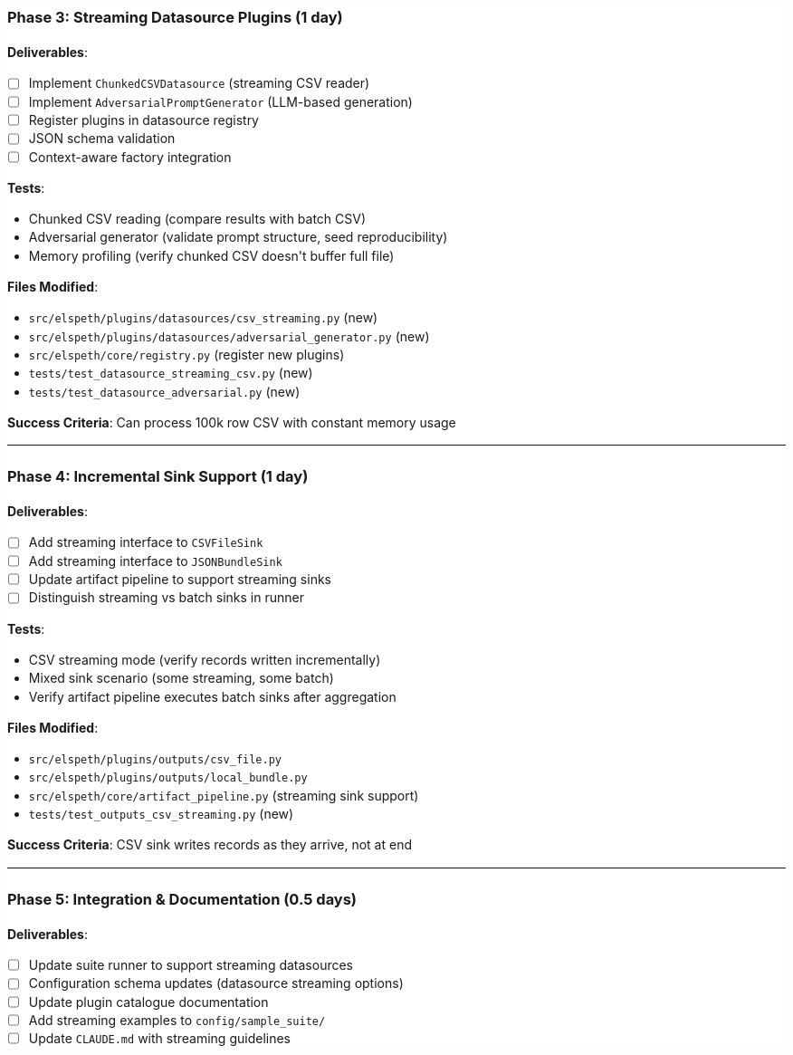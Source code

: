 
### Phase 3: Streaming Datasource Plugins (1 day)

**Deliverables**:
- [ ] Implement `ChunkedCSVDatasource` (streaming CSV reader)
- [ ] Implement `AdversarialPromptGenerator` (LLM-based generation)
- [ ] Register plugins in datasource registry
- [ ] JSON schema validation
- [ ] Context-aware factory integration

**Tests**:
- Chunked CSV reading (compare results with batch CSV)
- Adversarial generator (validate prompt structure, seed reproducibility)
- Memory profiling (verify chunked CSV doesn't buffer full file)

**Files Modified**:
- `src/elspeth/plugins/datasources/csv_streaming.py` (new)
- `src/elspeth/plugins/datasources/adversarial_generator.py` (new)
- `src/elspeth/core/registry.py` (register new plugins)
- `tests/test_datasource_streaming_csv.py` (new)
- `tests/test_datasource_adversarial.py` (new)

**Success Criteria**: Can process 100k row CSV with constant memory usage

---

### Phase 4: Incremental Sink Support (1 day)

**Deliverables**:
- [ ] Add streaming interface to `CSVFileSink`
- [ ] Add streaming interface to `JSONBundleSink`
- [ ] Update artifact pipeline to support streaming sinks
- [ ] Distinguish streaming vs batch sinks in runner

**Tests**:
- CSV streaming mode (verify records written incrementally)
- Mixed sink scenario (some streaming, some batch)
- Verify artifact pipeline executes batch sinks after aggregation

**Files Modified**:
- `src/elspeth/plugins/outputs/csv_file.py`
- `src/elspeth/plugins/outputs/local_bundle.py`
- `src/elspeth/core/artifact_pipeline.py` (streaming sink support)
- `tests/test_outputs_csv_streaming.py` (new)

**Success Criteria**: CSV sink writes records as they arrive, not at end

---

### Phase 5: Integration & Documentation (0.5 days)

**Deliverables**:
- [ ] Update suite runner to support streaming datasources
- [ ] Configuration schema updates (datasource streaming options)
- [ ] Update plugin catalogue documentation
- [ ] Add streaming examples to `config/sample_suite/`
- [ ] Update `CLAUDE.md` with streaming guidelines
